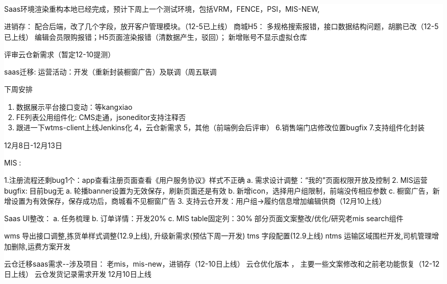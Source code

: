 Saas环境渲染重构本地已经完成，预计下周上一个测试环境，包括VRM，FENCE，PSI，MIS-NEW,

进销存：
    配合后端，改了几个字段，放开客户管理模块。（12-5已上线）
商城H5：
    多规格搜索报错，接口数据结构问题，胡鹏已改（12-5已上线）
    编辑会员限购报错；H5页面渲染报错（清数据产生，驳回）；
    新增账号不显示虚拟仓库

评审云仓新需求（暂定12-10提测）

saas迁移:
    运营活动：开发（重新封装橱窗广告）及联调（周五联调

下周安排

1. 数据展示平台接口变动：等kangxiao
2. FE列表公用组件化: CMS走通，jsoneditor支持注释否
3. 跟进一下wtms-client上线Jenkins化
4，云仓新需求 
5，其他（前端例会后评审）
6.销售端门店修改位置bugfix
7.支持组件化封装



12月8日-12月13日

MIS :

1.注册流程还剩bug1个：app查看注册页面查看《用户服务协议》样式不正确
a. 需求设计调整：“我的”页面权限开放及控制
2. MIS运营bugfix: 目前bug无
a. 轮播banner设置为无效保存，刷新页面还是有效
b. 新增icon，选择用户组限制，前端没传相应参数
c. 橱窗广告，新增设置为有效保存，保存成功后，商城看不见橱窗广告
3. 支持云仓开发：用户组->履约信息增加编辑供商（12月10上线）

 Saas UI整改：
a. 任务梳理
b. 订单详情：开发20%
c. MIS table固定列：30%
部分页面文案整改/优化/研究老mis search组件


wms 
    导出接口调整,拣货单样式调整(12.9上线), 升级新需求(预估下周一开发)
tms
    字段配置(12.9上线)
ntms 
    运输区域围栏开发,司机管理增加删除,运费方案开发


云仓迁移saas需求--涉及项目：
    老mis，mis-new，进销存（12-10日上线）
云仓优化版本 ，
    主要一些文案修改和之前老功能恢复（12-12日上线）
    云仓发货记录需求开发  12月10日上线
